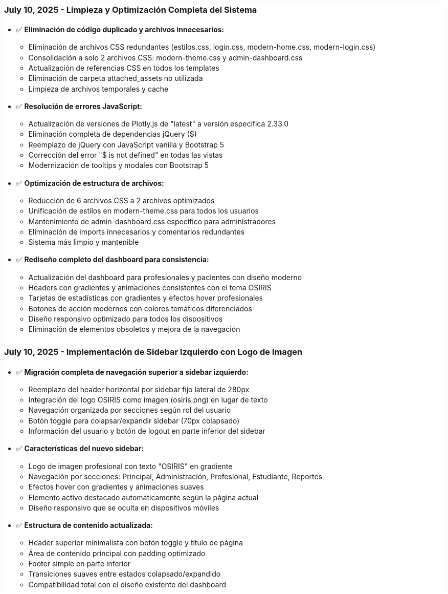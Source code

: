 ### July 10, 2025 - Limpieza y Optimización Completa del Sistema
- ✅ **Eliminación de código duplicado y archivos innecesarios:**
  - Eliminación de archivos CSS redundantes (estilos.css, login.css, modern-home.css, modern-login.css)
  - Consolidación a solo 2 archivos CSS: modern-theme.css y admin-dashboard.css
  - Actualización de referencias CSS en todos los templates
  - Eliminación de carpeta attached_assets no utilizada
  - Limpieza de archivos temporales y cache

- ✅ **Resolución de errores JavaScript:**
  - Actualización de versiones de Plotly.js de "latest" a versión específica 2.33.0
  - Eliminación completa de dependencias jQuery ($)
  - Reemplazo de jQuery con JavaScript vanilla y Bootstrap 5
  - Corrección del error "$ is not defined" en todas las vistas
  - Modernización de tooltips y modales con Bootstrap 5

- ✅ **Optimización de estructura de archivos:**
  - Reducción de 6 archivos CSS a 2 archivos optimizados
  - Unificación de estilos en modern-theme.css para todos los usuarios
  - Mantenimiento de admin-dashboard.css específico para administradores
  - Eliminación de imports innecesarios y comentarios redundantes
  - Sistema más limpio y mantenible

- ✅ **Rediseño completo del dashboard para consistencia:**
  - Actualización del dashboard para profesionales y pacientes con diseño moderno
  - Headers con gradientes y animaciones consistentes con el tema OSIRIS
  - Tarjetas de estadísticas con gradientes y efectos hover profesionales
  - Botones de acción modernos con colores temáticos diferenciados
  - Diseño responsivo optimizado para todos los dispositivos
  - Eliminación de elementos obsoletos y mejora de la navegación

### July 10, 2025 - Implementación de Sidebar Izquierdo con Logo de Imagen
- ✅ **Migración completa de navegación superior a sidebar izquierdo:**
  - Reemplazo del header horizontal por sidebar fijo lateral de 280px
  - Integración del logo OSIRIS como imagen (osiris.png) en lugar de texto
  - Navegación organizada por secciones según rol del usuario
  - Botón toggle para colapsar/expandir sidebar (70px colapsado)
  - Información del usuario y botón de logout en parte inferior del sidebar
  
- ✅ **Características del nuevo sidebar:**
  - Logo de imagen profesional con texto "OSIRIS" en gradiente
  - Navegación por secciones: Principal, Administración, Profesional, Estudiante, Reportes
  - Efectos hover con gradientes y animaciones suaves
  - Elemento activo destacado automáticamente según la página actual
  - Diseño responsivo que se oculta en dispositivos móviles
  
- ✅ **Estructura de contenido actualizada:**
  - Header superior minimalista con botón toggle y título de página
  - Área de contenido principal con padding optimizado
  - Footer simple en parte inferior
  - Transiciones suaves entre estados colapsado/expandido
  - Compatibilidad total con el diseño existente del dashboard
